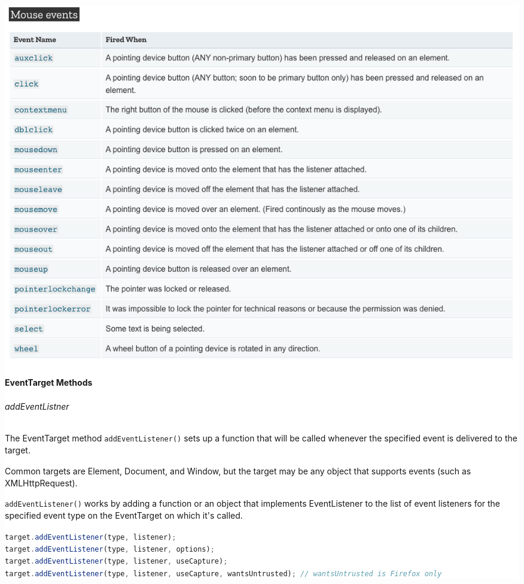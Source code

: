 ![event types](info-pics/event-types.png)

#### EventTarget Methods


###### addEventListner

The EventTarget method `addEventListener()` sets up a function that will be called whenever the specified event is delivered to the target. 

Common targets are Element, Document, and Window, but the target may be any object that supports events (such as XMLHttpRequest).

`addEventListener()` works by adding a function or an object that implements EventListener to the list of event listeners for the specified event type on the EventTarget on which it's called.


```javascript
target.addEventListener(type, listener);
target.addEventListener(type, listener, options);
target.addEventListener(type, listener, useCapture);
target.addEventListener(type, listener, useCapture, wantsUntrusted); // wantsUntrusted is Firefox only
```
